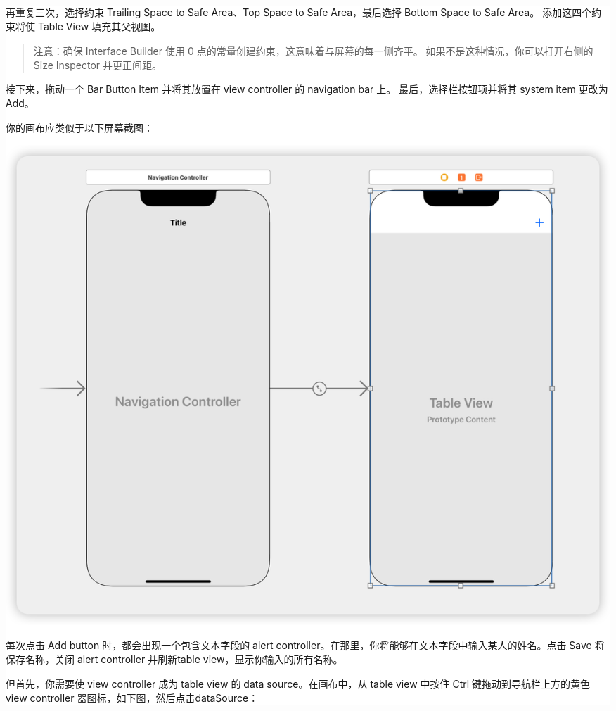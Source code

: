 再重复三次，选择约束 Trailing Space to Safe Area、Top Space to Safe Area，最后选择 Bottom Space to Safe Area。 添加这四个约束将使 Table View 填充其父视图。

> 注意：确保 Interface Builder 使用 0 点的常量创建约束，这意味着与屏幕的每一侧齐平。 如果不是这种情况，你可以打开右侧的 Size Inspector 并更正间距。


接下来，拖动一个 Bar Button Item 并将其放置在 view controller 的 navigation bar 上。 最后，选择栏按钮项并将其 system item 更改为 Add。

你的画布应类似于以下屏幕截图：

![image-20221113213305659](./CoreData_ZH.assets/image-20221113213305659.png)

每次点击 Add button 时，都会出现一个包含文本字段的 alert controller。在那里，你将能够在文本字段中输入某人的姓名。点击 Save 将保存名称，关闭 alert controller 并刷新table view，显示你输入的所有名称。

但首先，你需要使 view controller 成为  table view 的 data source。在画布中，从 table view 中按住 Ctrl 键拖动到导航栏上方的黄色 view controller 器图标，如下图，然后点击dataSource：
